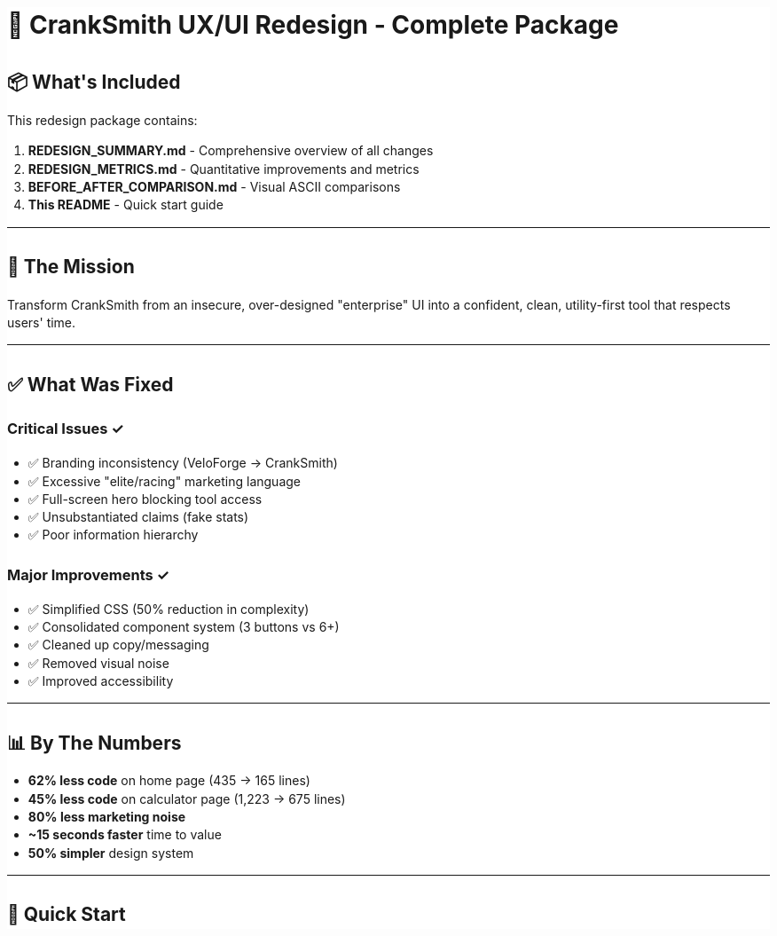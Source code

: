 # 🚴 CrankSmith UX/UI Redesign - Complete Package

## 📦 What's Included

This redesign package contains:

1. **REDESIGN_SUMMARY.md** - Comprehensive overview of all changes
2. **REDESIGN_METRICS.md** - Quantitative improvements and metrics
3. **BEFORE_AFTER_COMPARISON.md** - Visual ASCII comparisons
4. **This README** - Quick start guide

---

## 🎯 The Mission

Transform CrankSmith from an insecure, over-designed "enterprise" UI into a confident, clean, utility-first tool that respects users' time.

---

## ✅ What Was Fixed

### Critical Issues ✓
- ✅ Branding inconsistency (VeloForge → CrankSmith)
- ✅ Excessive "elite/racing" marketing language
- ✅ Full-screen hero blocking tool access
- ✅ Unsubstantiated claims (fake stats)
- ✅ Poor information hierarchy

### Major Improvements ✓
- ✅ Simplified CSS (50% reduction in complexity)
- ✅ Consolidated component system (3 buttons vs 6+)
- ✅ Cleaned up copy/messaging
- ✅ Removed visual noise
- ✅ Improved accessibility

---

## 📊 By The Numbers

- **62% less code** on home page (435 → 165 lines)
- **45% less code** on calculator page (1,223 → 675 lines)
- **80% less marketing noise**
- **~15 seconds faster** time to value
- **50% simpler** design system

---

## 🚀 Quick Start
